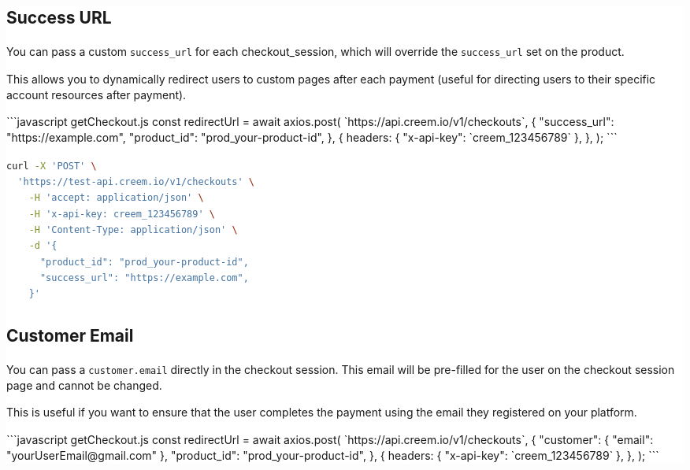 ## Success URL

You can pass a custom `success_url` for each checkout\_session, which will override the `success_url` set on the product.

This allows you to dynamically redirect users to custom pages after each payment (useful for directing users to their specific account resources after payment).

<CodeGroup>
  ```javascript getCheckout.js
      const redirectUrl = await axios.post(
        `https://api.creem.io/v1/checkouts`,
          {
            "success_url": "https://example.com",
            "product_id": "prod_your-product-id",
          },
          {
            headers: { "x-api-key": `creem_123456789` },
          },
      );
  ```

  ```bash getCheckout.sh
  curl -X 'POST' \
    'https://test-api.creem.io/v1/checkouts' \
      -H 'accept: application/json' \
      -H 'x-api-key: creem_123456789' \
      -H 'Content-Type: application/json' \
      -d '{
        "product_id": "prod_your-product-id",
        "success_url": "https://example.com",
      }'
  ```
</CodeGroup>

## Customer Email

You can pass a `customer.email` directly in the checkout session.
This email will be pre-filled for the user on the checkout session page and cannot be changed.

This is useful if you want to ensure that the user completes the payment using the email they registered on your platform.

<CodeGroup>
  ```javascript getCheckout.js
      const redirectUrl = await axios.post(
        `https://api.creem.io/v1/checkouts`,
          {
            "customer": {
              "email": "yourUserEmail@gmail.com"
            },
            "product_id": "prod_your-product-id",
          },
          {
            headers: { "x-api-key": `creem_123456789` },
          },
      );
  ```

